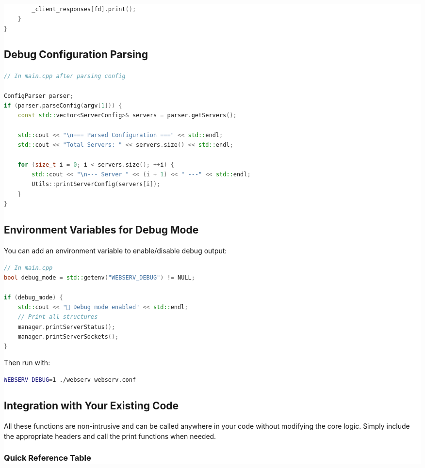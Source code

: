 ```cpp
        _client_responses[fd].print();
    }
}
```

## Debug Configuration Parsing

```cpp
// In main.cpp after parsing config

ConfigParser parser;
if (parser.parseConfig(argv[1])) {
    const std::vector<ServerConfig>& servers = parser.getServers();
    
    std::cout << "\n=== Parsed Configuration ===" << std::endl;
    std::cout << "Total Servers: " << servers.size() << std::endl;
    
    for (size_t i = 0; i < servers.size(); ++i) {
        std::cout << "\n--- Server " << (i + 1) << " ---" << std::endl;
        Utils::printServerConfig(servers[i]);
    }
}
```

## Environment Variables for Debug Mode

You can add an environment variable to enable/disable debug output:

```cpp
// In main.cpp
bool debug_mode = std::getenv("WEBSERV_DEBUG") != NULL;

if (debug_mode) {
    std::cout << "🐛 Debug mode enabled" << std::endl;
    // Print all structures
    manager.printServerStatus();
    manager.printServerSockets();
}
```

Then run with:
```bash
WEBSERV_DEBUG=1 ./webserv webserv.conf
```

## Integration with Your Existing Code

All these functions are non-intrusive and can be called anywhere in your code without modifying the core logic. Simply include the appropriate headers and call the print functions when needed.

### Quick Reference Table
